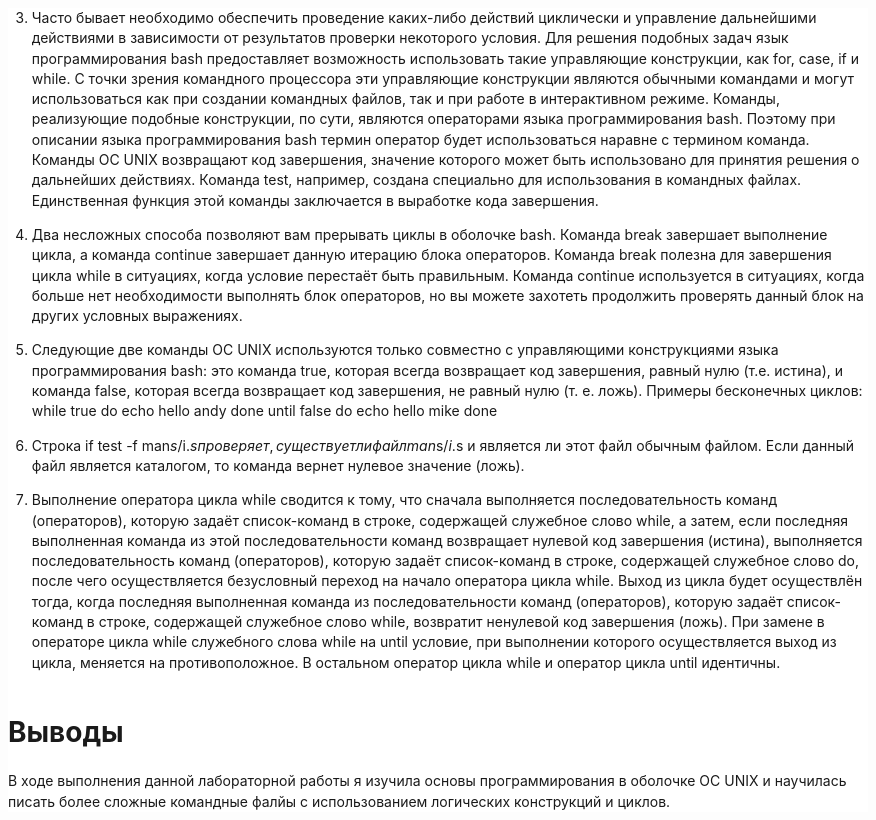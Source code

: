 3. Часто бывает необходимо обеспечить проведение каких-либо действий
циклически и управление дальнейшими действиями в зависимости от
результатов проверки некоторого условия. Для решения подобных задач язык программирования bash предоставляет возможность использовать такие управляющие конструкции, как for, case, if и while. С точки зрения командного процессора эти управляющие конструкции являются обычными командами и могут использоваться как при создании командных файлов, так и при работе в интерактивном режиме. Команды, реализующие подобные конструкции, по сути, являются операторами языка программирования bash. Поэтому при описании языка программирования bash термин оператор будет использоваться наравне с термином команда.
Команды ОС UNIX возвращают код завершения, значение которого может быть использовано для принятия решения о дальнейших действиях. Команда test, например, создана специально для использования в командных файлах. Единственная функция этой команды заключается в выработке кода завершения.

4. Два несложных способа позволяют вам прерывать циклы в оболочке bash. Команда break завершает выполнение цикла, а команда continue завершает данную итерацию блока операторов.
Команда break полезна для завершения цикла while в ситуациях, когда условие перестаёт быть правильным.
Команда continue используется в ситуациях, когда больше нет необходимости выполнять блок операторов, но вы можете захотеть продолжить проверять данный блок на других условных выражениях.

5. Следующие две команды ОС UNIX используются только совместно с управляющими конструкциями языка программирования bash: это команда true, которая всегда возвращает код завершения, равный нулю (т.е. истина), и команда false, которая всегда возвращает код завершения, не равный нулю (т. е. ложь).
Примеры бесконечных циклов: while true
do echo hello andy done
until false
do echo hello mike done

6. Строка if test -f man$s/$i.$s проверяет, существует ли файл man$s/$i.$s и является ли этот файл обычным файлом. Если данный файл является каталогом, то команда вернет нулевое значение (ложь).

7. Выполнение оператора цикла while сводится к тому, что сначала выполняется последовательность команд (операторов), которую задаёт список-команд в строке, содержащей служебное слово while, а затем, если последняя выполненная команда из этой последовательности команд возвращает нулевой код завершения (истина), выполняется последовательность команд (операторов), которую задаёт список-команд в строке, содержащей служебное слово do, после чего осуществляется безусловный переход на начало оператора цикла while. Выход из цикла будет осуществлён тогда, когда последняя выполненная команда из последовательности команд (операторов), которую задаёт список-команд в строке, содержащей служебное слово while, возвратит ненулевой код завершения (ложь).
При замене в операторе цикла while служебного слова while на until условие, при выполнении которого осуществляется выход из цикла, меняется на противоположное. В остальном оператор цикла while и оператор цикла until идентичны.

# Выводы

В ходе выполнения данной лабораторной работы я изучила основы программирования в оболочке OC UNIX и научилась писать более сложные командные фалйы с использованием логических конструкций и циклов.
